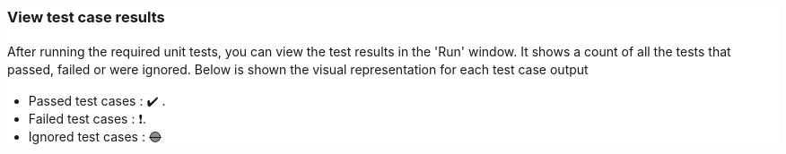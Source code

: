 ### View test case results
After running the required unit tests, you can view the test results in the 'Run' window. It shows a count of all the tests that passed, failed or were ignored. Below is shown the visual representation for each test case output
* Passed test cases : :heavy_check_mark: .
* Failed test cases : :heavy_exclamation_mark:.
* Ignored test cases : ~~:green_circle:~~
